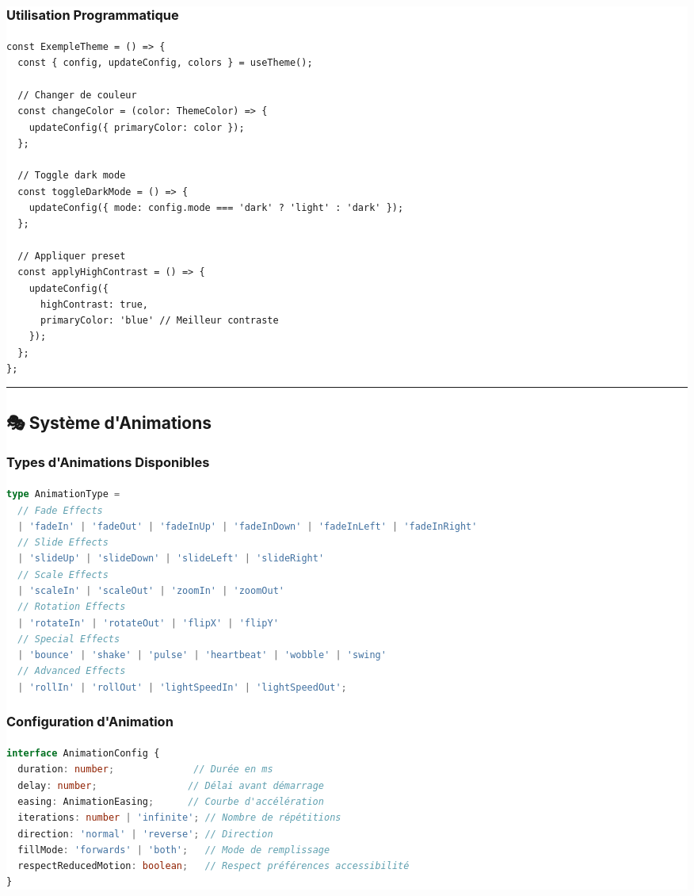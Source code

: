 ### Utilisation Programmatique
```tsx
const ExempleTheme = () => {
  const { config, updateConfig, colors } = useTheme();
  
  // Changer de couleur
  const changeColor = (color: ThemeColor) => {
    updateConfig({ primaryColor: color });
  };
  
  // Toggle dark mode
  const toggleDarkMode = () => {
    updateConfig({ mode: config.mode === 'dark' ? 'light' : 'dark' });
  };
  
  // Appliquer preset
  const applyHighContrast = () => {
    updateConfig({ 
      highContrast: true,
      primaryColor: 'blue' // Meilleur contraste
    });
  };
};
```

---

## 🎭 Système d'Animations

### Types d'Animations Disponibles
```typescript
type AnimationType = 
  // Fade Effects
  | 'fadeIn' | 'fadeOut' | 'fadeInUp' | 'fadeInDown' | 'fadeInLeft' | 'fadeInRight'
  // Slide Effects
  | 'slideUp' | 'slideDown' | 'slideLeft' | 'slideRight'
  // Scale Effects
  | 'scaleIn' | 'scaleOut' | 'zoomIn' | 'zoomOut'
  // Rotation Effects
  | 'rotateIn' | 'rotateOut' | 'flipX' | 'flipY'
  // Special Effects
  | 'bounce' | 'shake' | 'pulse' | 'heartbeat' | 'wobble' | 'swing'
  // Advanced Effects
  | 'rollIn' | 'rollOut' | 'lightSpeedIn' | 'lightSpeedOut';
```

### Configuration d'Animation
```typescript
interface AnimationConfig {
  duration: number;              // Durée en ms
  delay: number;                // Délai avant démarrage
  easing: AnimationEasing;      // Courbe d'accélération
  iterations: number | 'infinite'; // Nombre de répétitions
  direction: 'normal' | 'reverse'; // Direction
  fillMode: 'forwards' | 'both';   // Mode de remplissage
  respectReducedMotion: boolean;   // Respect préférences accessibilité
}
```
